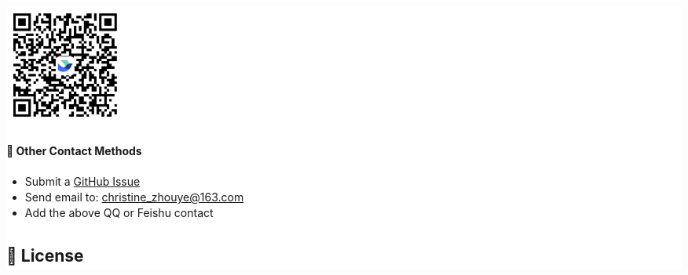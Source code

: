 <img src="./feishu_qr.jpg" alt="飞书二维码" width="150">

#### 📧 Other Contact Methods

- Submit a [GitHub Issue](https://github.com/zhouxiaoka/autoclip/issues)
- Send email to: [christine_zhouye@163.com](mailto:christine_zhouye@163.com)
- Add the above QQ or Feishu contact

## 📄 License
